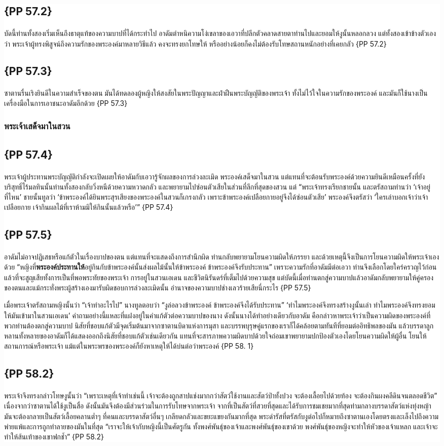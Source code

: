 ## {PP 57.2}

บัดนี้ท่านทั้งสองเริ่มเห็นถึงธาตุแท้ของความบาปที่ได้กระทำไป อาดัมตำหนิความโง่เขลาของเอวาที่ปลีกตัวคลาดสายตาท่านไปและยอมให้งูนั้นหลอกลวง แต่ทั้งสองเข้าข้างตัวเองว่า พระเจ้าผู้ทรงพิสูจน์ถึงความรักของพระองค์มาหลายวิธีแล้ว คงจะทรงยกโทษให้ หรืออย่างน้อยก็คงไม่ต้องรับโทษสถานหนักอย่างที่เคยกลัว {PP 57.2}

## {PP 57.3}

ซาตานรื่นเริงยินดีในความสำเร็จของตน มันได้ทดลองผู้หญิงให้สงสัยในพระปัญญาและฝ่าฝืนพระบัญญัติของพระเจ้า ทั้งไม่ไว้ใจในความรักของพระองค์ และมันก็ใช้นางเป็นเครื่องมือในการเอาชนะอาดัมอีกด้วย {PP 57.3}

### พระเจ้าเสด็จมาในสวน

## {PP 57.4}

พระเจ้าผู้ประทานพระบัญญัติกำลังจะเปิดเผยให้อาดัมกับเอวารู้จักผลของการล่วงละเมิด พระองค์เสด็จมาในสวน แต่แทนที่จะต้อนรับพระองค์ด้วยความยินดีเหมือนครั้งที่ยังบริสุทธิ์ไร้มลทินนั้นท่านทั้งสองกลับวิ่งหนีด้วยความหวาดกลัว และพยายามไปซ่อนตัวเสียในส่วนที่ลึกที่สุดของสวน แต่ “พระเจ้าทรงเรียกชายนั้น และตรัสถามท่านว่า ‘เจ้าอยู่ที่ไหน’ ชายนั้นทูลว่า ‘ข้าพระองค์ได้ยินพระสุรเสียงของพระองค์ในสวนก็เกรงกลัว เพราะข้าพระองค์เปลือยกายอยู่จึงได้ซ่อนตัวเสีย’ พระองค์จึงตรัสว่า ‘ใครเล่าบอกเจ้าว่าเจ้าเปลือยกาย เจ้ากินผลไม้ที่เราห้ามมิให้กินนั้นแล้วหรือ’” {PP 57.4}

## {PP 57.5}

อาดัมไม่อาจปฏิเสธหรือแก้ตัวในเรื่องบาปของตน แต่แทนที่จะแสดงถึงการสำนึกผิด ท่านกลับพยายามโยนความผิดให้ภรรยา และด้วยเหตุนี้จึงเป็นการโยนความผิดให้พระเจ้าเองด้วย “หญิงที่**พระองค์ประทานให้**อยู่กินกับข้าพระองค์นั้นส่งผลไม้นั้นให้ข้าพระองค์ ข้าพระองค์จึงรับประทาน” เพราะความรักที่อาดัมมีต่อเอวา ท่านจึงเลือกโดยใคร่ครวญไว้ก่อนแล้วที่จะสูญเสียทั้งการเป็นที่พอพระทัยของพระเจ้า การอยู่ในสวนเอเดน และชีวิตนิรันดร์ที่เต็มไปด้วยความสุข แต่บัดนี้เมื่อท่านตกสู่ความบาปแล้วอาดัมกลับพยายามให้คู่ครองของตนและแม้กระทั่งพระผู้สร้างเองมารับผิดชอบการล่วงละเมิดนั้น อำนาจของความบาปช่างเลวร้ายเสียนี่กระไร {PP 57.5}

เมื่อพระเจ้าตรัสถามหญิงนั้นว่า “เจ้าทำอะไรไป” นางทูลตอบว่า “งูล่อลวงข้าพระองค์ ข้าพระองค์จึงได้รับประทาน” ‘ทำไมพระองค์จึงทรงสร้างงูนั้นเล่า ทำไมพระองค์จึงทรงยอมให้มันเข้ามาในสวนเอเดน’ คำถามอย่างนี้แหละที่แฝงอยู่ในคำแก้ตัวต่อความบาปของนาง ดังนั้นนางได้ทำอย่างเดียวกับอาดัม คือกล่าวหาพระเจ้าว่าเป็นความผิดของพระองค์ที่พวกท่านต้องตกสู่ความบาป นิสัยที่ชอบแก้ตัวมีจุดเริ่มต้นมาจากซาตานบิดาแห่งการมุสา และบรรพบุรุษคู่แรกของเราก็ได้คล้อยตามทันทีที่ยอมต่ออิทธิพลของมัน แล้วบรรดาลูกหลานทั้งหลายของอาดัมก็ได้แสดงออกถึงนิสัยที่ชอบแก้ตัวเช่นเดียวกัน แทนที่จะสารภาพความผิดบาปด้วยใจถ่อมเขาพยายามปกป้องตัวเองโดยโยนความผิดให้ผู้อื่น โยนให้สถานการณ์หรือพระเจ้า แม้แต่ในพระพรของพระองค์ก็ยังหาเหตุให้ได้บ่นต่อว่าพระองค์ {PP 58. 1}

## {PP 58.2}

พระเจ้าจึงทรงกล่าวโทษงูนั้นว่า “เพราะเหตุที่เจ้าทำเช่นนี้ เจ้าจะต้องถูกสาปแช่งมากกว่าสัตว์ใช้งานและสัตว์ป่าทั้งปวง จะต้องเลื้อยไปด้วยท้อง จะต้องกินผงคลีดินจนตลอดชีวิต” เนื่องจากว่าซาตานได้ใช้งูเป็นสื่อ ดังนั้นมันจึงต้องมีส่วนร่วมในการรับโทษจากพระเจ้า จากที่เป็นสัตว์ที่สวยที่สุดและได้รับการชมเชยมากที่สุดท่ามกลางบรรดาสัตว์แห่งทุ่งหญ้า มันจะต้องกลายเป็นสัตว์เลื้อยคลานต่ำๆ ที่คนและบรรดาสัตว์อื่นๆ เกลียดกลัวและขยะแขยงกันมากที่สุด พระดำรัสที่ตรัสกับงูต่อไปก็หมายถึงซาตานเองโดยตรงและเล็งไปถึงความพ่ายแพ้และการถูกทำลายของมันในที่สุด “เราจะให้เจ้ากับหญิงนี้เป็นศัตรูกัน ทั้งพงศ์พันธุ์ของเจ้าและพงศ์พันธุ์ของเขาด้วย พงศ์พันธุ์ของหญิงจะทำให้หัวของเจ้าแหลก และเจ้าจะทำให้ส้นเท้าของเขาฟกช้ำ” {PP 58.2}
